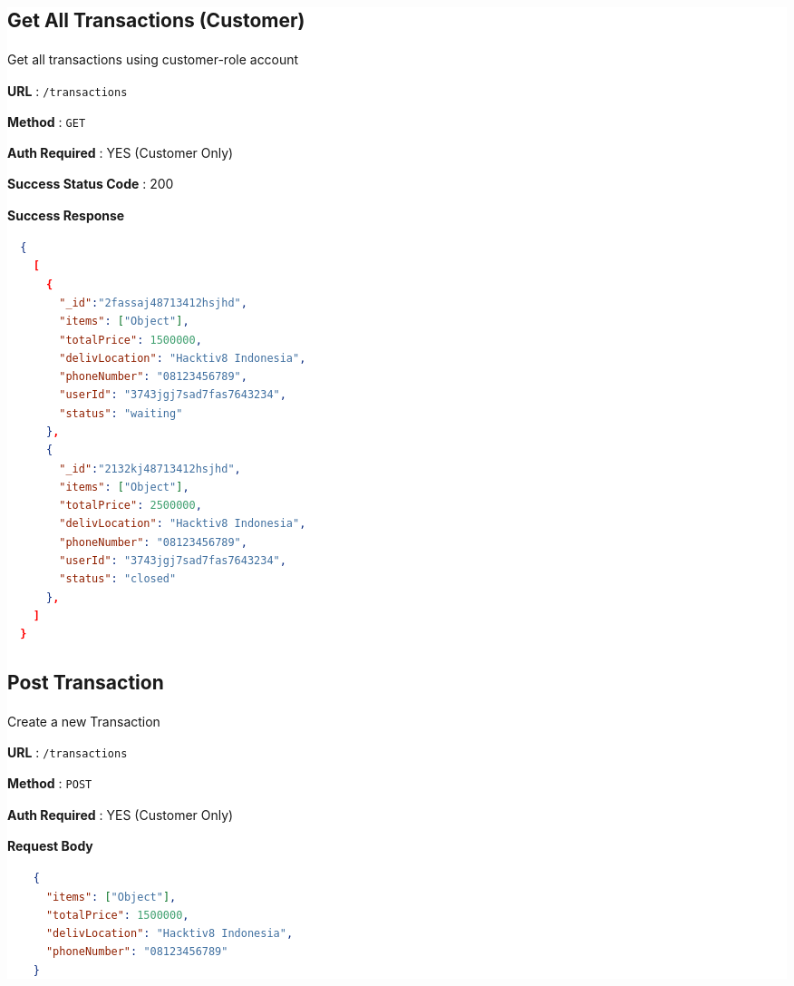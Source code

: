 ## Get All Transactions (Customer)

Get all transactions using customer-role account

**URL** : `/transactions`

**Method** : `GET`

**Auth Required** : YES (Customer Only)

**Success Status Code** : 200

**Success Response**
```json
  {
    [  
      {
        "_id":"2fassaj48713412hsjhd",
        "items": ["Object"],
        "totalPrice": 1500000,
        "delivLocation": "Hacktiv8 Indonesia",
        "phoneNumber": "08123456789",
        "userId": "3743jgj7sad7fas7643234",
        "status": "waiting"
      },
      {
        "_id":"2132kj48713412hsjhd",
        "items": ["Object"],
        "totalPrice": 2500000,
        "delivLocation": "Hacktiv8 Indonesia",
        "phoneNumber": "08123456789",
        "userId": "3743jgj7sad7fas7643234",
        "status": "closed"
      },
    ]
  }
```

## Post Transaction

Create a new Transaction

**URL** : `/transactions`

**Method** : `POST`

**Auth Required** : YES (Customer Only)

**Request Body**
```json
    {
      "items": ["Object"],
      "totalPrice": 1500000,
      "delivLocation": "Hacktiv8 Indonesia",
      "phoneNumber": "08123456789"
    }
```
